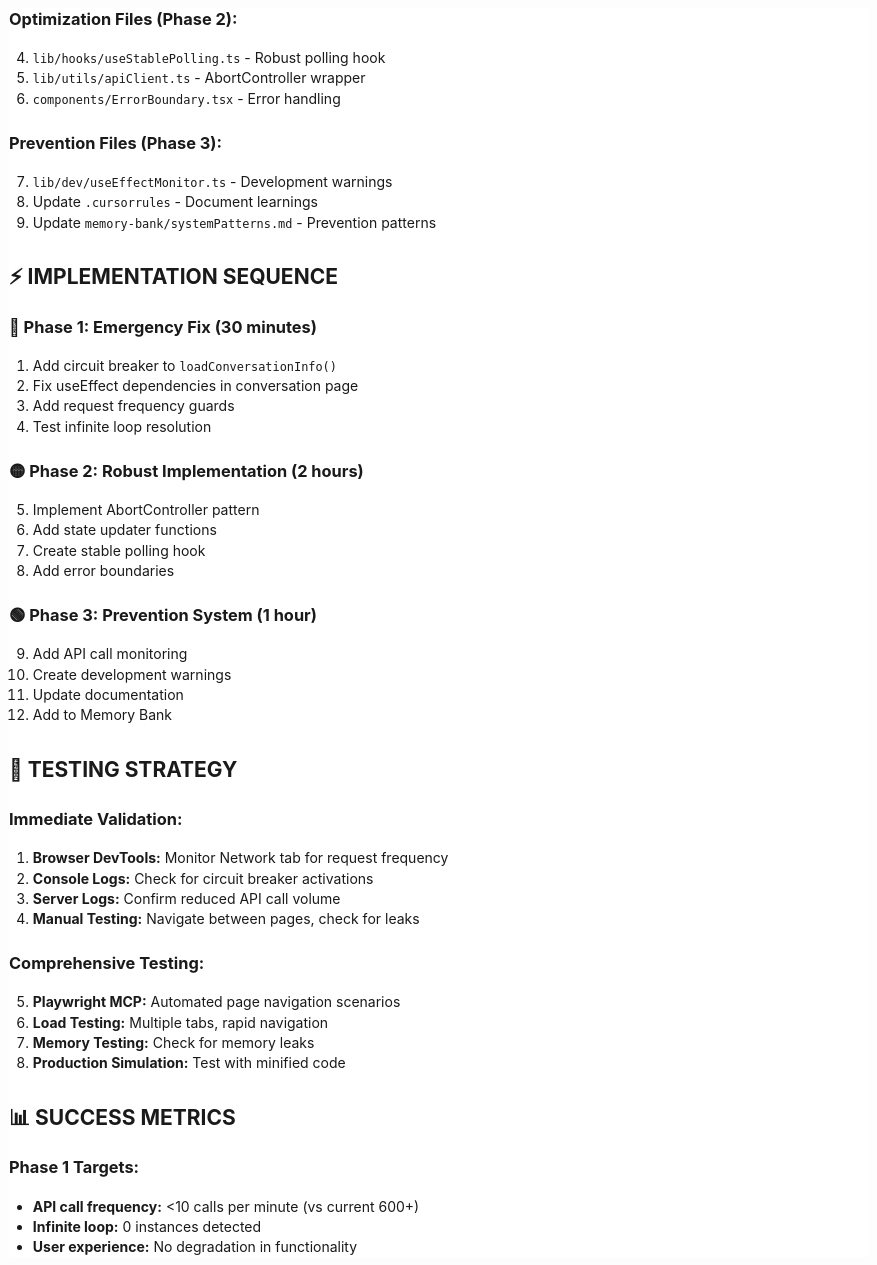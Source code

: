 ### **Optimization Files (Phase 2):**
4. `lib/hooks/useStablePolling.ts` - Robust polling hook
5. `lib/utils/apiClient.ts` - AbortController wrapper
6. `components/ErrorBoundary.tsx` - Error handling

### **Prevention Files (Phase 3):**
7. `lib/dev/useEffectMonitor.ts` - Development warnings
8. Update `.cursorrules` - Document learnings
9. Update `memory-bank/systemPatterns.md` - Prevention patterns

## ⚡ IMPLEMENTATION SEQUENCE

### **🔴 Phase 1: Emergency Fix (30 minutes)**
1. Add circuit breaker to `loadConversationInfo()` 
2. Fix useEffect dependencies in conversation page
3. Add request frequency guards
4. Test infinite loop resolution

### **🟡 Phase 2: Robust Implementation (2 hours)**
5. Implement AbortController pattern
6. Add state updater functions
7. Create stable polling hook
8. Add error boundaries

### **🟢 Phase 3: Prevention System (1 hour)**
9. Add API call monitoring
10. Create development warnings
11. Update documentation
12. Add to Memory Bank

## 🧪 TESTING STRATEGY

### **Immediate Validation:**
1. **Browser DevTools:** Monitor Network tab for request frequency
2. **Console Logs:** Check for circuit breaker activations
3. **Server Logs:** Confirm reduced API call volume
4. **Manual Testing:** Navigate between pages, check for leaks

### **Comprehensive Testing:**
5. **Playwright MCP:** Automated page navigation scenarios
6. **Load Testing:** Multiple tabs, rapid navigation
7. **Memory Testing:** Check for memory leaks
8. **Production Simulation:** Test with minified code

## 📊 SUCCESS METRICS

### **Phase 1 Targets:**
- **API call frequency:** <10 calls per minute (vs current 600+)
- **Infinite loop:** 0 instances detected
- **User experience:** No degradation in functionality

